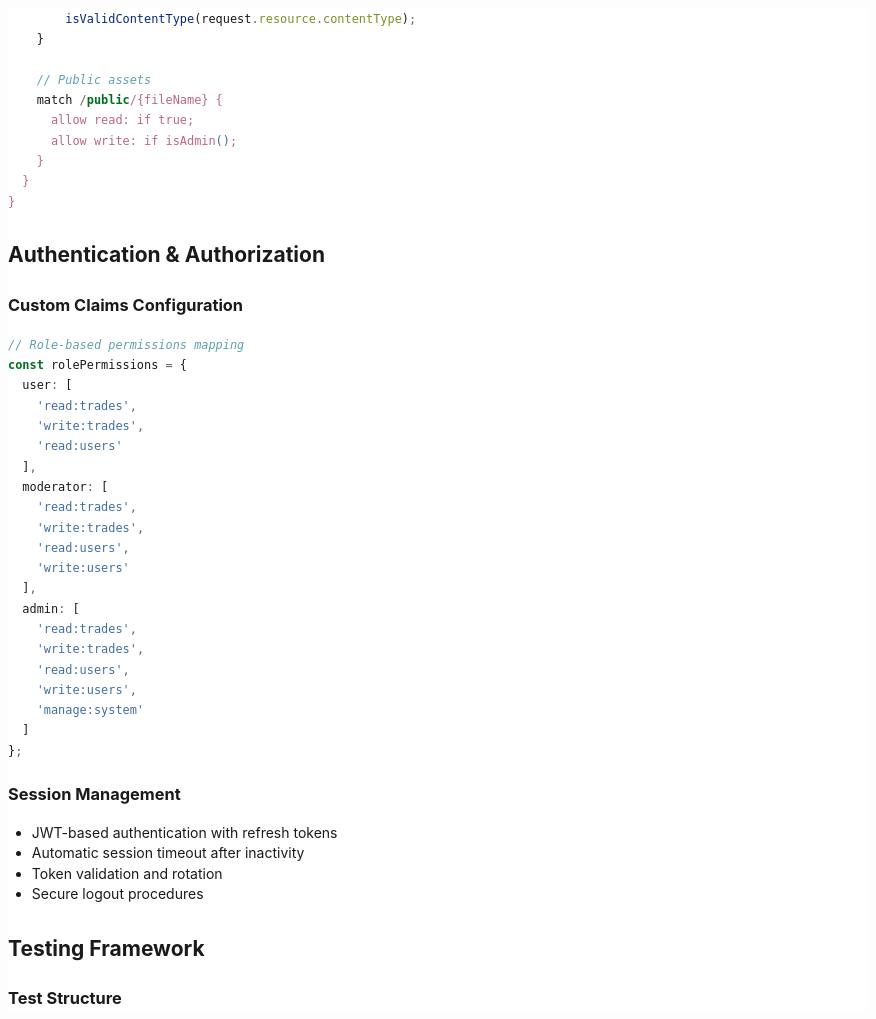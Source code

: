 ```javascript
        isValidContentType(request.resource.contentType);
    }

    // Public assets
    match /public/{fileName} {
      allow read: if true;
      allow write: if isAdmin();
    }
  }
}
```

## Authentication & Authorization

### Custom Claims Configuration

```typescript
// Role-based permissions mapping
const rolePermissions = {
  user: [
    'read:trades',
    'write:trades',
    'read:users'
  ],
  moderator: [
    'read:trades',
    'write:trades',
    'read:users',
    'write:users'
  ],
  admin: [
    'read:trades',
    'write:trades',
    'read:users',
    'write:users',
    'manage:system'
  ]
};
```

### Session Management

- JWT-based authentication with refresh tokens
- Automatic session timeout after inactivity
- Token validation and rotation
- Secure logout procedures

## Testing Framework

### Test Structure
